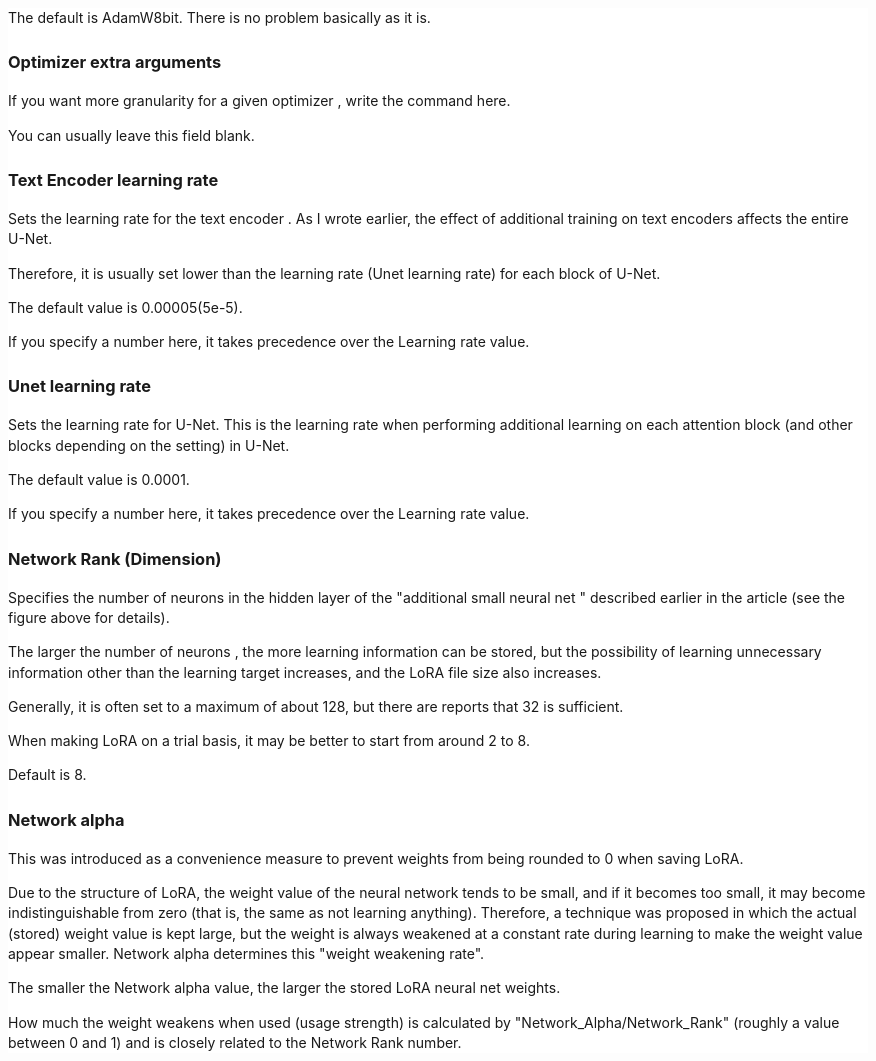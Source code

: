 The default is AdamW8bit. There is no problem basically as it is.

### Optimizer extra arguments

If you want more granularity for a given optimizer , write the command here.

You can usually leave this field blank.

### Text Encoder learning rate
Sets the learning rate for the text encoder . As I wrote earlier, the effect of additional training on text encoders affects the entire U-Net.

Therefore, it is usually set lower than the learning rate (Unet learning rate) for each block of U-Net.

The default value is 0.00005(5e-5).

If you specify a number here, it takes precedence over the Learning rate value.

### Unet learning rate

Sets the learning rate for U-Net. This is the learning rate when performing additional learning on each attention block (and other blocks depending on the setting) in U-Net.

The default value is 0.0001.

If you specify a number here, it takes precedence over the Learning rate value.

### Network Rank (Dimension)

Specifies the number of neurons in the hidden layer of the "additional small neural net " described earlier in the article (see the figure above for details).

The larger the number of neurons , the more learning information can be stored, but the possibility of learning unnecessary information other than the learning target increases, and the LoRA file size also increases.

Generally, it is often set to a maximum of about 128, but there are reports that 32 is sufficient.

When making LoRA on a trial basis, it may be better to start from around 2 to 8.

Default is 8.

### Network alpha

This was introduced as a convenience measure to prevent weights from being rounded to 0 when saving LoRA.

Due to the structure of LoRA, the weight value of the neural network tends to be small, and if it becomes too small, it may become indistinguishable from zero (that is, the same as not learning anything). Therefore, a technique was proposed in which the actual (stored) weight value is kept large, but the weight is always weakened at a constant rate during learning to make the weight value appear smaller. Network alpha determines this "weight weakening rate".

The smaller the Network alpha value, the larger the stored LoRA neural net weights.

How much the weight weakens when used (usage strength) is calculated by "Network_Alpha/Network_Rank" (roughly a value between 0 and 1) and is closely related to the Network Rank number.
